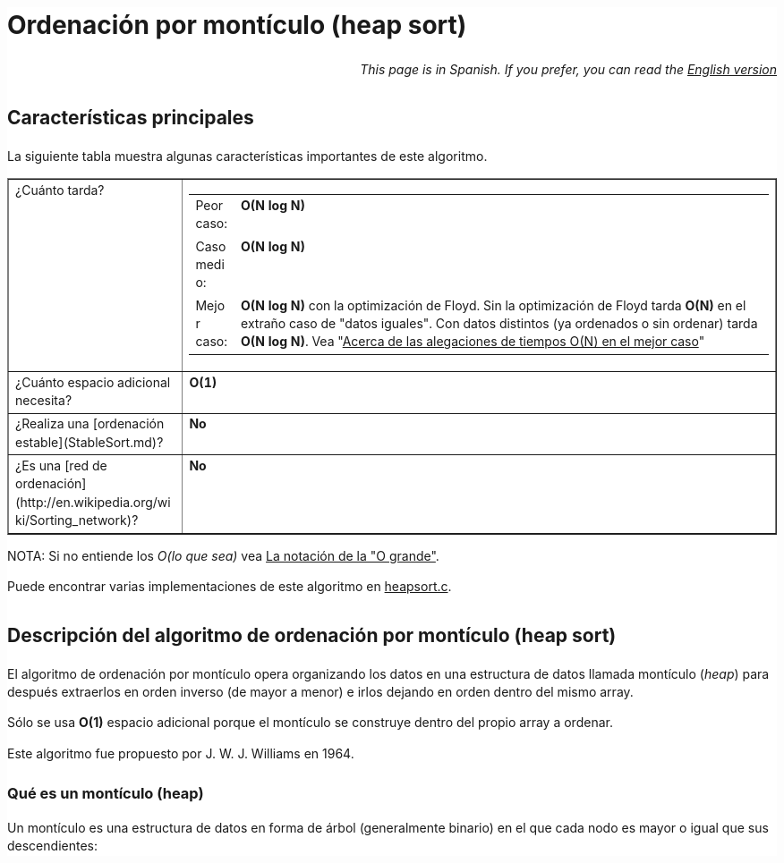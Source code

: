 # Ordenación por montículo (heap sort)

<p align="right"><i>This page is in Spanish. If you prefer, you can read the <a href="../en/HeapSort.md">English version</a></i></p>

## Características principales

La siguiente tabla muestra algunas características importantes de este algoritmo.

<table cellspacing=0 cellpadding=2 border=1>
<tr>
<td>¿Cuánto tarda?</td>
<td>
<table border=0>
<tr><td>Peor caso:</td><td><b>O(N log N)</b></td></tr>
<tr><td>Caso medio:</td><td><b>O(N log N)</b></td></tr>
<tr><td>Mejor caso:</td><td><b>O(N log N)</b> con la optimización de Floyd. Sin la optimización de Floyd tarda <b>O(N)</b> en el extraño caso de "datos iguales". Con datos distintos (ya ordenados o sin ordenar) tarda <b>O(N log N)</b>. Vea "<a href='ONBestCase.md'>Acerca de las alegaciones de tiempos O(N) en el mejor caso</a>"</td></tr>
</table>
</td>
</tr>
<tr><td>¿Cuánto espacio adicional necesita?</td><td><b>O(1)</b></td></tr>
<tr><td>¿Realiza una [ordenación estable](StableSort.md)?</td><td><b>No</b></td></tr>
<tr><td>¿Es una [red de ordenación](http://en.wikipedia.org/wiki/Sorting_network)?</td><td><b>No</b></td></tr>
</table>

NOTA: Si no entiende los *O(*_lo que sea_*)* vea [La notación de la "O grande"](BigOhNotation.md).

Puede encontrar varias implementaciones de este algoritmo en [heapsort.c](../../src/heapsort.c).

## Descripción del algoritmo de ordenación por montículo (heap sort)

El algoritmo de ordenación por montículo opera organizando los datos en una estructura de datos llamada montículo (_heap_) para después extraerlos en orden inverso (de mayor a menor) e irlos dejando en orden dentro del mismo array.

Sólo se usa **O(1)** espacio adicional porque el montículo se construye dentro del propio array a ordenar.

Este algoritmo fue propuesto por J. W. J. Williams en 1964.

### Qué es un montículo (heap)

Un montículo es una estructura de datos en forma de árbol (generalmente binario) en el que cada nodo es mayor o igual que sus descendientes:
